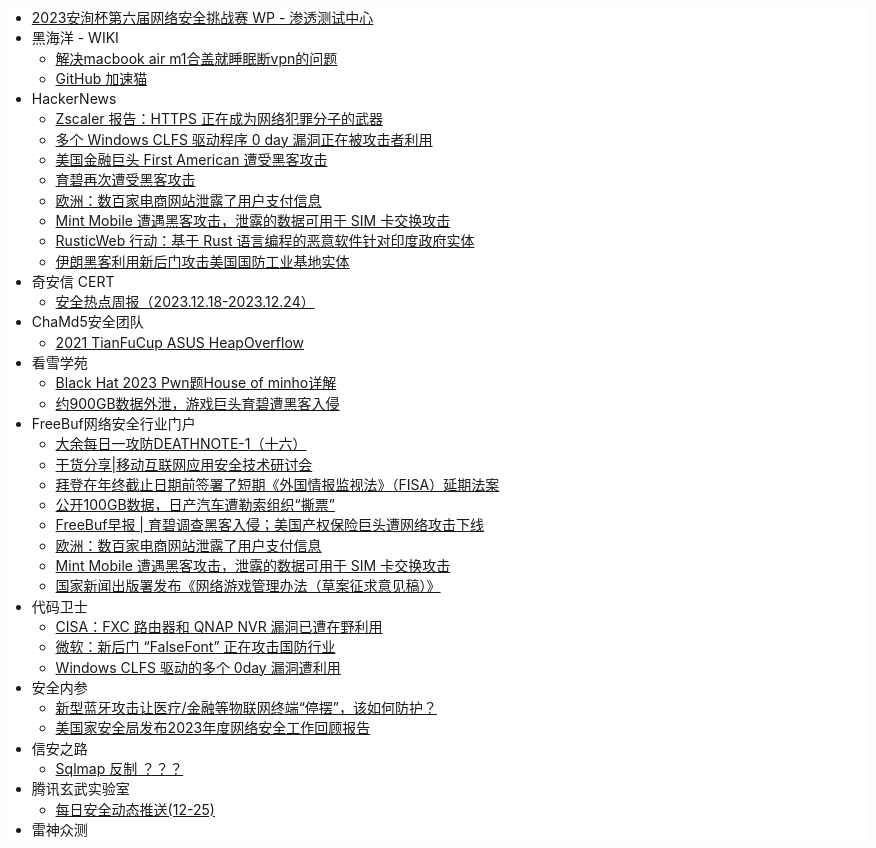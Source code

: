   - [2023安洵杯第六届网络安全挑战赛 WP - 渗透测试中心](https://www.cnblogs.com/backlion/p/17925610.html)
- 黑海洋 - WIKI
  - [解决macbook air m1合盖就睡眠断vpn的问题](https://blog.upx8.com/3975)
  - [GitHub 加速猫](https://blog.upx8.com/3659)
- HackerNews
  - [Zscaler 报告：HTTPS 正在成为网络犯罪分子的武器](https://hackernews.cc/archives/48484)
  - [多个 Windows CLFS 驱动程序 0 day 漏洞正在被攻击者利用](https://hackernews.cc/archives/48479)
  - [美国金融巨头 First American 遭受黑客攻击](https://hackernews.cc/archives/48474)
  - [育碧再次遭受黑客攻击](https://hackernews.cc/archives/48466)
  - [欧洲：数百家电商网站泄露了用户支付信息](https://hackernews.cc/archives/48462)
  - [Mint Mobile 遭遇黑客攻击，泄露的数据可用于 SIM 卡交换攻击](https://hackernews.cc/archives/48456)
  - [RusticWeb 行动：基于 Rust 语言编程的恶意软件针对印度政府实体](https://hackernews.cc/archives/48441)
  - [伊朗黑客利用新后门攻击美国国防工业基地实体](https://hackernews.cc/archives/48440)
- 奇安信 CERT
  - [安全热点周报（2023.12.18-2023.12.24）](https://mp.weixin.qq.com/s?__biz=MzU5NDgxODU1MQ==&mid=2247500233&idx=1&sn=75b42da032ed66217c2d0517703243bd&chksm=fe79e551c90e6c4730a82218e47df55f26b953a69c45cd6bbc59e1a75515876ffae723138672&scene=58&subscene=0#rd)
- ChaMd5安全团队
  - [2021 TianFuCup ASUS HeapOverflow](https://mp.weixin.qq.com/s?__biz=MzIzMTc1MjExOQ==&mid=2247509838&idx=1&sn=a58f7957749032032e509324b4afe6c2&chksm=e89d8f96dfea0680fbe1b7bf12f8ee2b087289c50e0ff6db84e939d8bdd3bd5e7621bea626ac&scene=58&subscene=0#rd)
- 看雪学苑
  - [Black Hat 2023 Pwn题House of minho详解](https://mp.weixin.qq.com/s?__biz=MjM5NTc2MDYxMw==&mid=2458532574&idx=1&sn=8d9682ee183c5c88e91d985f07c42180&chksm=b18d0a5486fa83429cc88fa011700a12563d3b11dcd4b3b4d2f77fb1eb13c199e2cdbabeed71&scene=58&subscene=0#rd)
  - [约900GB数据外泄，游戏巨头育碧遭黑客入侵](https://mp.weixin.qq.com/s?__biz=MjM5NTc2MDYxMw==&mid=2458532574&idx=3&sn=0d1166bba6456113cb4d3b3b84656922&chksm=b18d0a5486fa8342928543d54156a193988046ce8cda4a425abd151a57d7b595f88d20ae536a&scene=58&subscene=0#rd)
- FreeBuf网络安全行业门户
  - [大余每日一攻防DEATHNOTE-1（十六）](https://www.freebuf.com/vuls/387682.html)
  - [干货分享|移动互联网应用安全技术研讨会](https://www.freebuf.com/articles/network/211070.html)
  - [拜登在年终截止日期前签署了短期《外国情报监视法》（FISA）延期法案](https://www.freebuf.com/news/387642.html)
  - [公开100GB数据，日产汽车遭勒索组织“撕票”](https://www.freebuf.com/articles/387640.html)
  - [FreeBuf早报 | 育碧调查黑客入侵；美国产权保险巨头遭网络攻击下线](https://www.freebuf.com/news/387608.html)
  - [欧洲：数百家电商网站泄露了用户支付信息](https://www.freebuf.com/news/387606.html)
  - [Mint Mobile 遭遇黑客攻击，泄露的数据可用于 SIM 卡交换攻击](https://www.freebuf.com/news/387591.html)
  - [国家新闻出版署发布《网络游戏管理办法（草案征求意见稿）》](https://www.freebuf.com/news/387590.html)
- 代码卫士
  - [CISA：FXC 路由器和 QNAP NVR 漏洞已遭在野利用](https://mp.weixin.qq.com/s?__biz=MzI2NTg4OTc5Nw==&mid=2247518480&idx=1&sn=372723a1263ca0cbc9c63dfe1a68c98e&chksm=ea94b87adde3316c512751cc1c30531707c9315f39b8bfbad0271fe66291a58f6b5256d714fc&scene=58&subscene=0#rd)
  - [微软：新后门 “FalseFont” 正在攻击国防行业](https://mp.weixin.qq.com/s?__biz=MzI2NTg4OTc5Nw==&mid=2247518480&idx=2&sn=4efb6bbdb983e334e59b5d39c6e53cd4&chksm=ea94b87adde3316c51fc72128ee4c91688b4ba373bf4ef5107c990d8f518bc8a2b5208a7042c&scene=58&subscene=0#rd)
  - [Windows CLFS 驱动的多个 0day 漏洞遭利用](https://mp.weixin.qq.com/s?__biz=MzI2NTg4OTc5Nw==&mid=2247518480&idx=3&sn=2cc55c75de2b6f2fc9de13b04ccc73f1&chksm=ea94b87adde3316c2cd449edbbaf7f0a0dab096fdd6263cf518d6d12884785bb4e52cd3e9e54&scene=58&subscene=0#rd)
- 安全内参
  - [新型蓝牙攻击让医疗/金融等物联网终端“停摆”，该如何防护？](https://mp.weixin.qq.com/s?__biz=MzI4NDY2MDMwMw==&mid=2247510667&idx=1&sn=e1f2f38749ee7b035feb04aef4c0af4b&chksm=ebfaedabdc8d64bdb14c728151c6f55facf1294296320f67544603ad8b11642b61c35058839f&scene=58&subscene=0#rd)
  - [美国家安全局发布2023年度网络安全工作回顾报告](https://mp.weixin.qq.com/s?__biz=MzI4NDY2MDMwMw==&mid=2247510667&idx=2&sn=0daa72d894b2e153fdb4fde0bbc47825&chksm=ebfaedabdc8d64bd3f5c67c45e1d48353845943b925a93c79b8ad98e07c14dc46390762fb937&scene=58&subscene=0#rd)
- 信安之路
  - [Sqlmap 反制 ？？？](https://mp.weixin.qq.com/s?__biz=MzI5MDQ2NjExOQ==&mid=2247498907&idx=1&sn=9782881e628dd8aa289b79688bfb32df&chksm=ec1dccb3db6a45a5e325b34088d81d7f38ddcd6bd99ec0666195bff1a1423b2a3ec5c599032f&scene=58&subscene=0#rd)
- 腾讯玄武实验室
  - [每日安全动态推送(12-25)](https://mp.weixin.qq.com/s?__biz=MzA5NDYyNDI0MA==&mid=2651959474&idx=1&sn=ae6b7b29a9568702421d827ba3d1ff3f&chksm=8baed02dbcd9593bb10ed443d5341e42719f8164126c41a0c1b479392bdb36a3d41eaca6a80f&scene=58&subscene=0#rd)
- 雷神众测